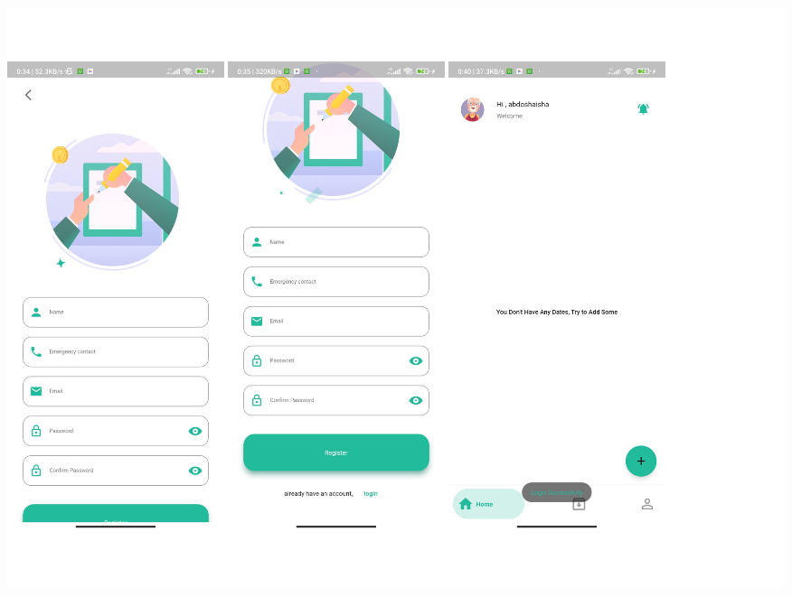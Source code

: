 <img src="screenshots/6.jpg" width="240" height="640"/> <img src="screenshots/7.jpg" width="240" height="640"/> <img src="screenshots/8.jpg" width="240" height="640"/>